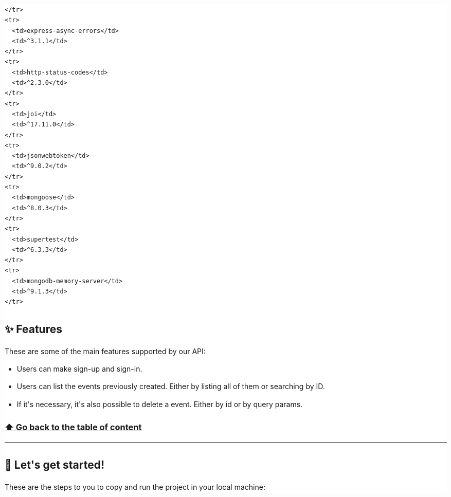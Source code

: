     </tr>
    <tr>
      <td>express-async-errors</td>
      <td>^3.1.1</td>
    </tr>
    <tr>
      <td>http-status-codes</td>
      <td>^2.3.0</td>
    </tr>
    <tr>
      <td>joi</td>
      <td>^17.11.0</td>
    </tr>
    <tr>
      <td>jsonwebtoken</td>
      <td>^9.0.2</td>
    </tr>
    <tr>
      <td>mongoose</td>
      <td>^8.0.3</td>
    </tr>
    <tr>
      <td>supertest</td>
      <td>^6.3.3</td>
    </tr>
    <tr>
      <td>mongodb-memory-server</td>
      <td>^9.1.3</td>
    </tr>
  </table>

</div>


<a id="ancora3"></a>
## ✨ Features

These are some of the main features supported by our API:
 * Users can make sign-up and sign-in.

 * Users can list the events previously created. Either by listing all of them or searching by ID.

 * If it's necessary, it's also possible to delete a event. Either by id or by query params.

### [⬆️ Go back to the table of content](#ancora0)
---

<a id="ancora4"></a>
## 🚀 Let's get started!

These are the steps to you to copy and run the project in your local machine:
